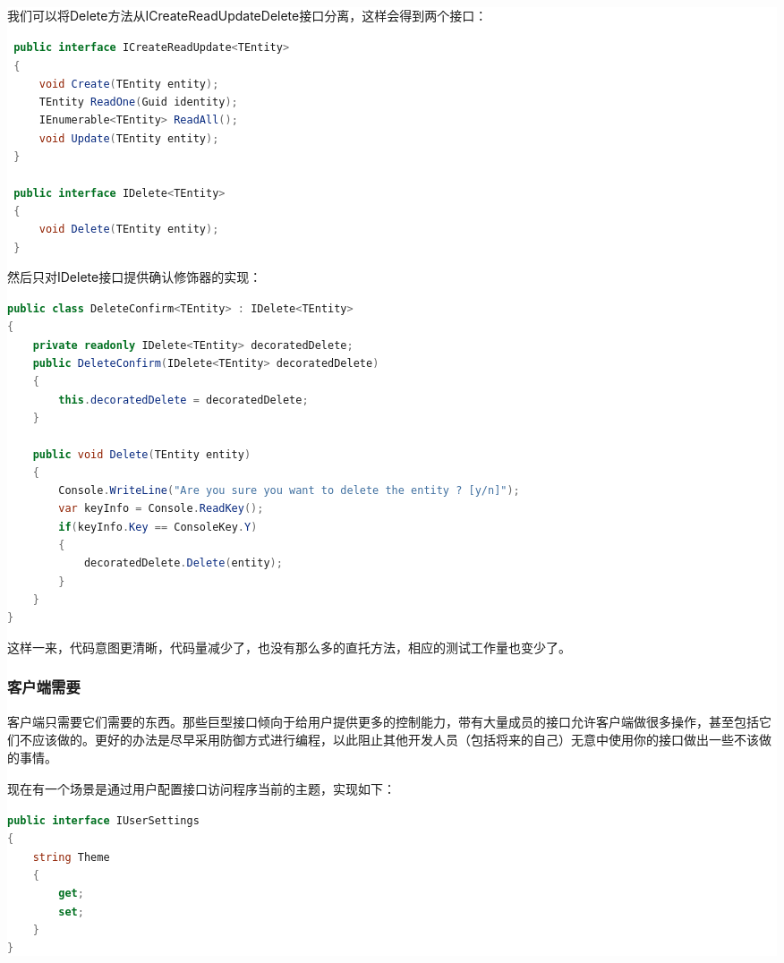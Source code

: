 我们可以将Delete方法从ICreateReadUpdateDelete<TEntity>接口分离，这样会得到两个接口：

```c#
 public interface ICreateReadUpdate<TEntity>
 {
     void Create(TEntity entity);
     TEntity ReadOne(Guid identity);
     IEnumerable<TEntity> ReadAll();
     void Update(TEntity entity);
 }

 public interface IDelete<TEntity>
 {
     void Delete(TEntity entity);
 }
```

然后只对IDelete<TEntity>接口提供确认修饰器的实现：

```c#
public class DeleteConfirm<TEntity> : IDelete<TEntity>
{
    private readonly IDelete<TEntity> decoratedDelete;
    public DeleteConfirm(IDelete<TEntity> decoratedDelete)
    {
        this.decoratedDelete = decoratedDelete;
    }

    public void Delete(TEntity entity)
    {
        Console.WriteLine("Are you sure you want to delete the entity ? [y/n]");
        var keyInfo = Console.ReadKey();
        if(keyInfo.Key == ConsoleKey.Y)
        {
            decoratedDelete.Delete(entity);
        }
    }
}
```

这样一来，代码意图更清晰，代码量减少了，也没有那么多的直托方法，相应的测试工作量也变少了。



### 客户端需要

客户端只需要它们需要的东西。那些巨型接口倾向于给用户提供更多的控制能力，带有大量成员的接口允许客户端做很多操作，甚至包括它们不应该做的。更好的办法是尽早采用防御方式进行编程，以此阻止其他开发人员（包括将来的自己）无意中使用你的接口做出一些不该做的事情。

现在有一个场景是通过用户配置接口访问程序当前的主题，实现如下：

```c#
public interface IUserSettings
{
    string Theme
    {
        get;
        set;
    }
}
```
